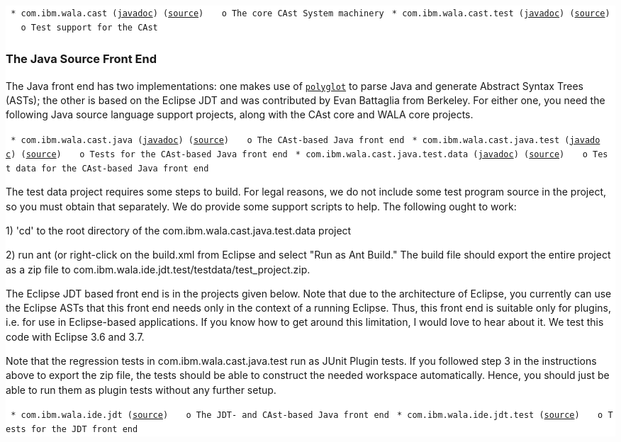 ` * com.ibm.wala.cast (`[`javadoc`](http://wala.sourceforge.net/javadocs/com.ibm.wala.cast)`) (`[`source`](https://github.com/wala/WALA/tree/master/com.ibm.wala.cast)`)`
`   o The core CAst System machinery`
` * com.ibm.wala.cast.test (`[`javadoc`](http://wala.sourceforge.net/javadocs/com.ibm.wala.cast.test)`) (`[`source`](https://github.com/wala/WALA/tree/master/com.ibm.wala.cast.test)`)`
`   o Test support for the CAst`

### The Java Source Front End

The Java front end has two implementations: one makes use of
[`polyglot`](http://www.cs.cornell.edu/projects/polyglot/) to parse Java
and generate Abstract Syntax Trees (ASTs); the other is based on the
Eclipse JDT and was contributed by Evan Battaglia from Berkeley. For
either one, you need the following Java source language support
projects, along with the CAst core and WALA core projects.

` * com.ibm.wala.cast.java (`[`javadoc`](http://wala.sourceforge.net/javadocs/com.ibm.wala.cast.java)`) (`[`source`](https://github.com/wala/WALA/tree/master/com.ibm.wala.cast.java)`)`
`   o The CAst-based Java front end`
` * com.ibm.wala.cast.java.test (`[`javadoc`](http://wala.sourceforge.net/javadocs/com.ibm.wala.cast.java.test)`) (`[`source`](https://github.com/wala/WALA/tree/master/com.ibm.wala.cast.java.test)`)`
`   o Tests for the CAst-based Java front end`
` * com.ibm.wala.cast.java.test.data (`[`javadoc`](http://wala.sourceforge.net/javadocs/com.ibm.wala.cast.java.test.data)`) (`[`source`](https://github.com/wala/WALA/tree/master/com.ibm.wala.cast.java.test.data)`)`
`   o Test data for the CAst-based Java front end`

The test data project requires some steps to build. For legal reasons,
we do not include some test program source in the project, so you must
obtain that separately. We do provide some support scripts to help. The
following ought to work:

1\) 'cd' to the root directory of the com.ibm.wala.cast.java.test.data
project

2\) run ant (or right-click on the build.xml from Eclipse and select
"Run as Ant Build." The build file should export the entire project as a
zip file to com.ibm.wala.ide.jdt.test/testdata/test_project.zip.

The Eclipse JDT based front end is in the projects given below. Note
that due to the architecture of Eclipse, you currently can use the
Eclipse ASTs that this front end needs only in the context of a running
Eclipse. Thus, this front end is suitable only for plugins, i.e. for use
in Eclipse-based applications. If you know how to get around this
limitation, I would love to hear about it. We test this code with
Eclipse 3.6 and 3.7.

Note that the regression tests in com.ibm.wala.cast.java.test run as
JUnit Plugin tests. If you followed step 3 in the instructions above to
export the zip file, the tests should be able to construct the needed
workspace automatically. Hence, you should just be able to run them as
plugin tests without any further setup.

` * com.ibm.wala.ide.jdt (`[`source`](https://github.com/wala/WALA/tree/master/com.ibm.wala.ide.jdt)`)`
`   o The JDT- and CAst-based Java front end`
` * com.ibm.wala.ide.jdt.test (`[`source`](https://github.com/wala/WALA/tree/master/com.ibm.wala.ide.jdt.test)`)`
`   o Tests for the JDT front end`

